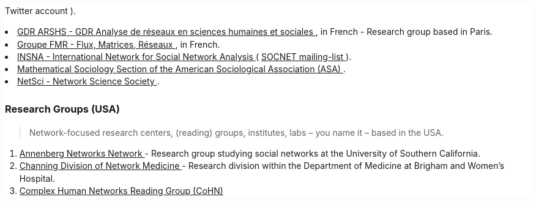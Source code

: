    Twitter account
  </a>
  ).
 </li>
 <li>
  <a href="http://arshs.hypotheses.org/">
   GDR ARSHS - GDR Analyse de réseaux en sciences humaines et sociales
  </a>
  , in French - Research group based in Paris.
 </li>
 <li>
  <a href="http://groupefmr.hypotheses.org/">
   Groupe FMR - Flux, Matrices, Réseaux
  </a>
  , in French.
 </li>
 <li>
  <a href="http://www.insna.org/">
   INSNA - International Network for Social Network Analysis
  </a>
  (
  <a href="http://www.insna.org/pubs/socnet.html">
   SOCNET mailing-list
  </a>
  ).
 </li>
 <li>
  <a href="http://www.asanet.org/sections/mathematical.cfm">
   Mathematical Sociology Section of the American Sociological Association (ASA)
  </a>
  .
 </li>
 <li>
  <a href="http://www.netscisociety.net/">
   NetSci - Network Science Society
  </a>
  .
 </li>
</ol>
<h3>
 Research Groups (USA)
</h3>
<blockquote>
 <p>
  Network-focused research centers, (reading) groups, institutes, labs – you name it – based in the USA.
 </p>
</blockquote>
<ol>
 <li>
  <a href="http://uscann.tumblr.com/">
   Annenberg Networks Network
  </a>
  - Research group studying social networks at the University of Southern California.
 </li>
 <li>
  <a href="http://www.brighamandwomens.org/research/depts/medicine/channing/default.aspx">
   Channing Division of Network Medicine
  </a>
  - Research division within the Department of Medicine at Brigham and Women’s Hospital.
 </li>
 <li>
  <a href="http://alumni.media.mit.edu/~tanzeem/cohn/CoHN.htm">
   Complex Human Networks Reading Group (CoHN)